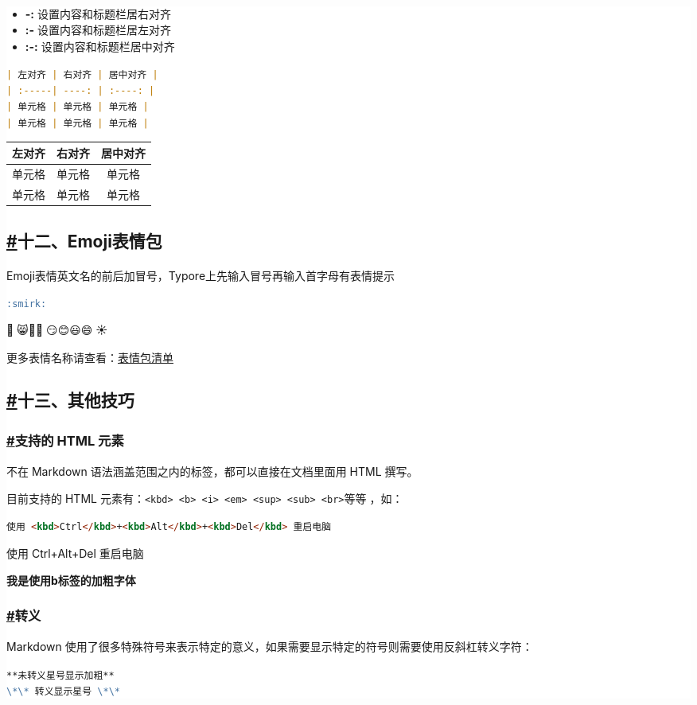 - **-:** 设置内容和标题栏居右对齐
- **:-** 设置内容和标题栏居左对齐
- **:-:** 设置内容和标题栏居中对齐

```markdown
| 左对齐 | 右对齐 | 居中对齐 |
| :-----| ----: | :----: |
| 单元格 | 单元格 | 单元格 |
| 单元格 | 单元格 | 单元格 |
```



| 左对齐 | 右对齐 | 居中对齐 |
| :----- | -----: | :------: |
| 单元格 | 单元格 |  单元格  |
| 单元格 | 单元格 |  单元格  |



## [#](https://blog.kimen.com.cn/pages/ad247c4332211551/#十二、emoji表情包)十二、Emoji表情包

Emoji表情英文名的前后加冒号，Typore上先输入冒号再输入首字母有表情提示

```markdown
:smirk:
```

💋 😸🙈🐴 😏😊😃😄 ☀️

更多表情名称请查看：[表情包清单](https://www.webfx.com/tools/emoji-cheat-sheet/)

## [#](https://blog.kimen.com.cn/pages/ad247c4332211551/#十三、其他技巧)十三、其他技巧

### [#](https://blog.kimen.com.cn/pages/ad247c4332211551/#支持的-html-元素)支持的 HTML 元素

不在 Markdown 语法涵盖范围之内的标签，都可以直接在文档里面用 HTML 撰写。

目前支持的 HTML 元素有：`<kbd> <b> <i> <em> <sup> <sub> <br>`等等 ，如：

```markdown
使用 <kbd>Ctrl</kbd>+<kbd>Alt</kbd>+<kbd>Del</kbd> 重启电脑
```

使用 Ctrl+Alt+Del 重启电脑

**我是使用b标签的加粗字体**

### [#](https://blog.kimen.com.cn/pages/ad247c4332211551/#转义)转义

Markdown 使用了很多特殊符号来表示特定的意义，如果需要显示特定的符号则需要使用反斜杠转义字符：

```markdown
**未转义星号显示加粗** 
\*\* 转义显示星号 \*\*
```
